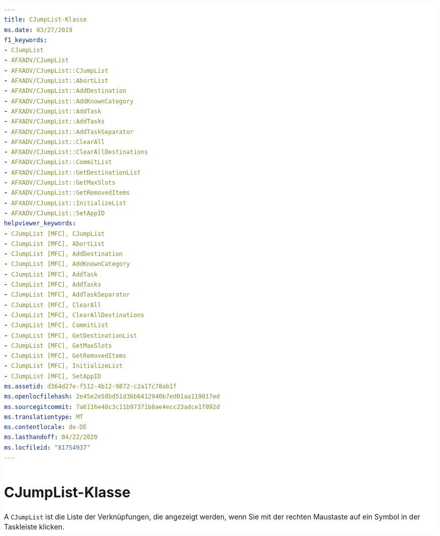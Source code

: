 ```yaml
---
title: CJumpList-Klasse
ms.date: 03/27/2019
f1_keywords:
- CJumpList
- AFXADV/CJumpList
- AFXADV/CJumpList::CJumpList
- AFXADV/CJumpList::AbortList
- AFXADV/CJumpList::AddDestination
- AFXADV/CJumpList::AddKnownCategory
- AFXADV/CJumpList::AddTask
- AFXADV/CJumpList::AddTasks
- AFXADV/CJumpList::AddTaskSeparator
- AFXADV/CJumpList::ClearAll
- AFXADV/CJumpList::ClearAllDestinations
- AFXADV/CJumpList::CommitList
- AFXADV/CJumpList::GetDestinationList
- AFXADV/CJumpList::GetMaxSlots
- AFXADV/CJumpList::GetRemovedItems
- AFXADV/CJumpList::InitializeList
- AFXADV/CJumpList::SetAppID
helpviewer_keywords:
- CJumpList [MFC], CJumpList
- CJumpList [MFC], AbortList
- CJumpList [MFC], AddDestination
- CJumpList [MFC], AddKnownCategory
- CJumpList [MFC], AddTask
- CJumpList [MFC], AddTasks
- CJumpList [MFC], AddTaskSeparator
- CJumpList [MFC], ClearAll
- CJumpList [MFC], ClearAllDestinations
- CJumpList [MFC], CommitList
- CJumpList [MFC], GetDestinationList
- CJumpList [MFC], GetMaxSlots
- CJumpList [MFC], GetRemovedItems
- CJumpList [MFC], InitializeList
- CJumpList [MFC], SetAppID
ms.assetid: d364d27e-f512-4b12-9872-c2a17c78ab1f
ms.openlocfilehash: 2e45e2e58bd51d36b6412940b7ed01aa119017ed
ms.sourcegitcommit: 7a6116e48c3c11b97371b8ae4ecc23adce1f092d
ms.translationtype: MT
ms.contentlocale: de-DE
ms.lasthandoff: 04/22/2020
ms.locfileid: "81754937"
---
```

# <a name="cjumplist-class"></a>CJumpList-Klasse

A `CJumpList` ist die Liste der Verknüpfungen, die angezeigt werden, wenn Sie mit der rechten Maustaste auf ein Symbol in der Taskleiste klicken.
